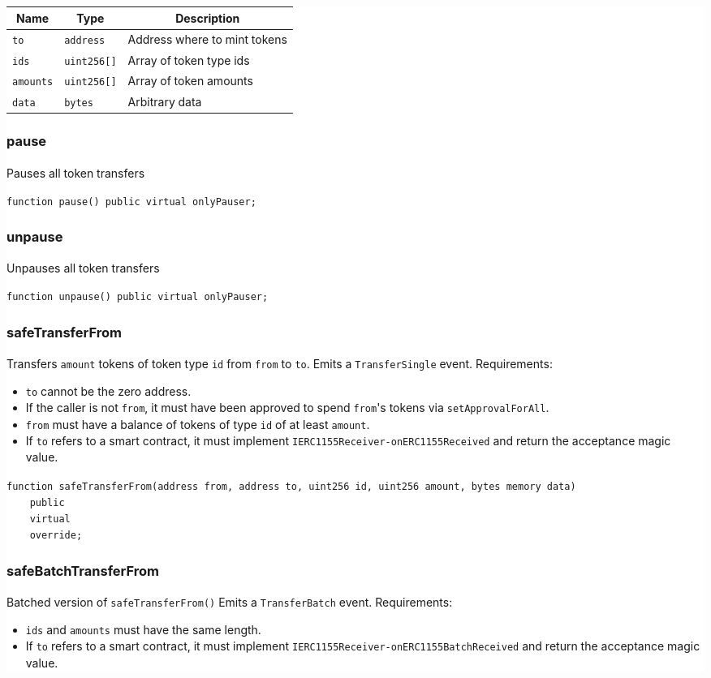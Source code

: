 |Name|Type|Description|
|----|----|-----------|
|`to`|`address`|Address where to mint tokens|
|`ids`|`uint256[]`|Array of token type ids|
|`amounts`|`uint256[]`|Array of token amounts|
|`data`|`bytes`|Arbitrary data|


### pause

Pauses all token transfers


```solidity
function pause() public virtual onlyPauser;
```

### unpause

Unpauses all token transfers


```solidity
function unpause() public virtual onlyPauser;
```

### safeTransferFrom

Transfers `amount` tokens of token type `id` from `from` to `to`.
Emits a `TransferSingle` event.
Requirements:
- `to` cannot be the zero address.
- If the caller is not `from`, it must have been approved to spend ``from``'s tokens via `setApprovalForAll`.
- `from` must have a balance of tokens of type `id` of at least `amount`.
- If `to` refers to a smart contract, it must implement `IERC1155Receiver-onERC1155Received` and return the
acceptance magic value.


```solidity
function safeTransferFrom(address from, address to, uint256 id, uint256 amount, bytes memory data)
    public
    virtual
    override;
```

### safeBatchTransferFrom

Batched version of `safeTransferFrom()`
Emits a `TransferBatch` event.
Requirements:
- `ids` and `amounts` must have the same length.
- If `to` refers to a smart contract, it must implement `IERC1155Receiver-onERC1155BatchReceived` and return the
acceptance magic value.
